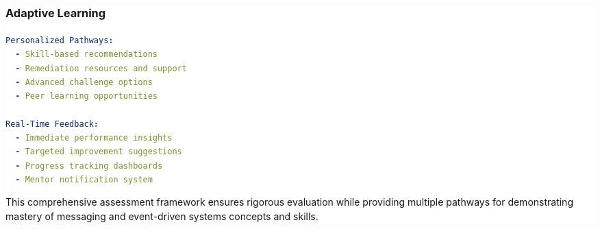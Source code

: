 ### Adaptive Learning
```yaml
Personalized Pathways:
  - Skill-based recommendations
  - Remediation resources and support
  - Advanced challenge options
  - Peer learning opportunities

Real-Time Feedback:
  - Immediate performance insights
  - Targeted improvement suggestions
  - Progress tracking dashboards
  - Mentor notification system
```

This comprehensive assessment framework ensures rigorous evaluation while providing multiple pathways for demonstrating mastery of messaging and event-driven systems concepts and skills.
